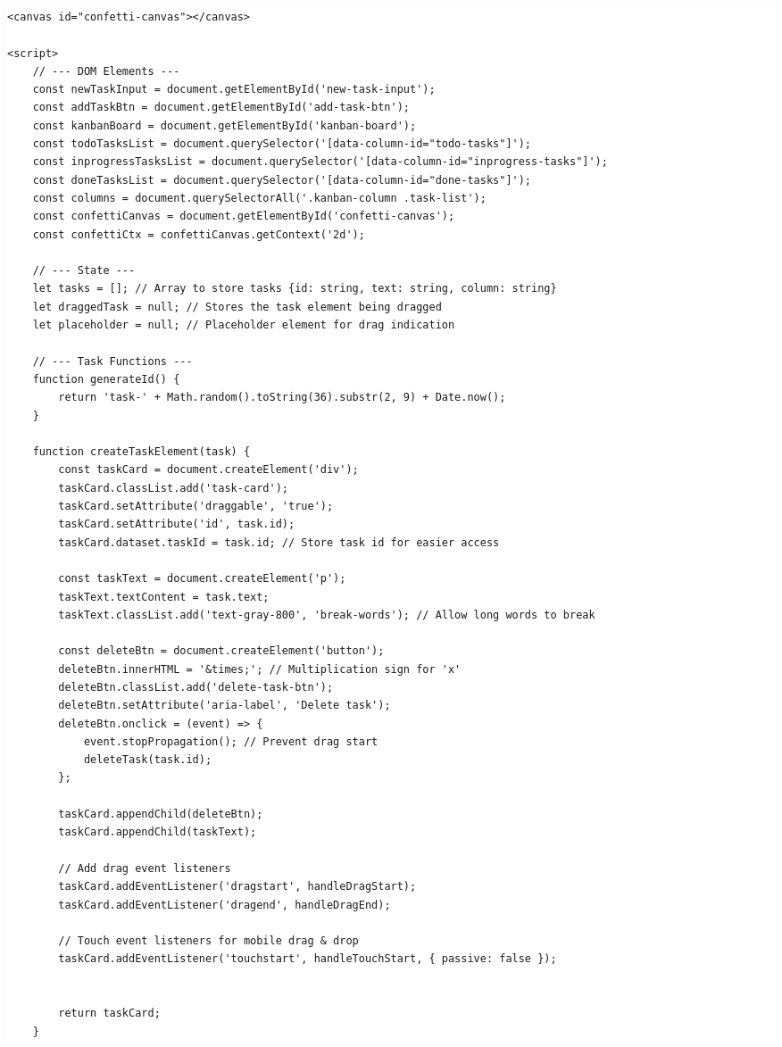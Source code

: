     <canvas id="confetti-canvas"></canvas>

    <script>
        // --- DOM Elements ---
        const newTaskInput = document.getElementById('new-task-input');
        const addTaskBtn = document.getElementById('add-task-btn');
        const kanbanBoard = document.getElementById('kanban-board');
        const todoTasksList = document.querySelector('[data-column-id="todo-tasks"]');
        const inprogressTasksList = document.querySelector('[data-column-id="inprogress-tasks"]');
        const doneTasksList = document.querySelector('[data-column-id="done-tasks"]');
        const columns = document.querySelectorAll('.kanban-column .task-list');
        const confettiCanvas = document.getElementById('confetti-canvas');
        const confettiCtx = confettiCanvas.getContext('2d');

        // --- State ---
        let tasks = []; // Array to store tasks {id: string, text: string, column: string}
        let draggedTask = null; // Stores the task element being dragged
        let placeholder = null; // Placeholder element for drag indication

        // --- Task Functions ---
        function generateId() {
            return 'task-' + Math.random().toString(36).substr(2, 9) + Date.now();
        }

        function createTaskElement(task) {
            const taskCard = document.createElement('div');
            taskCard.classList.add('task-card');
            taskCard.setAttribute('draggable', 'true');
            taskCard.setAttribute('id', task.id);
            taskCard.dataset.taskId = task.id; // Store task id for easier access

            const taskText = document.createElement('p');
            taskText.textContent = task.text;
            taskText.classList.add('text-gray-800', 'break-words'); // Allow long words to break

            const deleteBtn = document.createElement('button');
            deleteBtn.innerHTML = '&times;'; // Multiplication sign for 'x'
            deleteBtn.classList.add('delete-task-btn');
            deleteBtn.setAttribute('aria-label', 'Delete task');
            deleteBtn.onclick = (event) => {
                event.stopPropagation(); // Prevent drag start
                deleteTask(task.id);
            };
            
            taskCard.appendChild(deleteBtn);
            taskCard.appendChild(taskText);

            // Add drag event listeners
            taskCard.addEventListener('dragstart', handleDragStart);
            taskCard.addEventListener('dragend', handleDragEnd);
            
            // Touch event listeners for mobile drag & drop
            taskCard.addEventListener('touchstart', handleTouchStart, { passive: false });


            return taskCard;
        }
        
